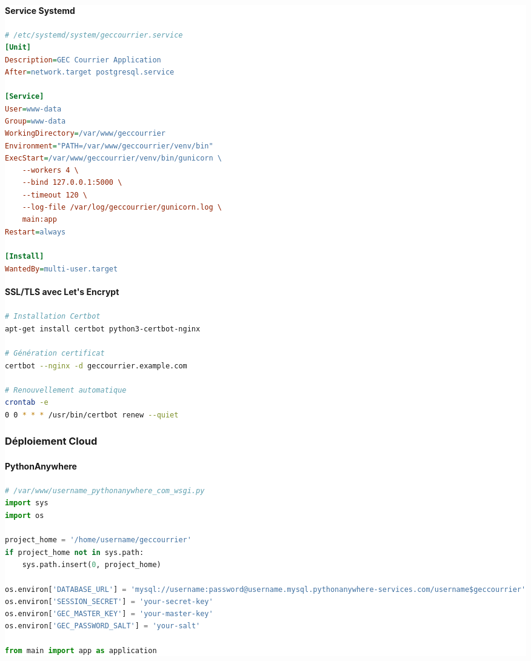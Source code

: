 #### Service Systemd
```ini
# /etc/systemd/system/geccourrier.service
[Unit]
Description=GEC Courrier Application
After=network.target postgresql.service

[Service]
User=www-data
Group=www-data
WorkingDirectory=/var/www/geccourrier
Environment="PATH=/var/www/geccourrier/venv/bin"
ExecStart=/var/www/geccourrier/venv/bin/gunicorn \
    --workers 4 \
    --bind 127.0.0.1:5000 \
    --timeout 120 \
    --log-file /var/log/geccourrier/gunicorn.log \
    main:app
Restart=always

[Install]
WantedBy=multi-user.target
```

#### SSL/TLS avec Let's Encrypt
```bash
# Installation Certbot
apt-get install certbot python3-certbot-nginx

# Génération certificat
certbot --nginx -d geccourrier.example.com

# Renouvellement automatique
crontab -e
0 0 * * * /usr/bin/certbot renew --quiet
```

### Déploiement Cloud

#### PythonAnywhere
```python
# /var/www/username_pythonanywhere_com_wsgi.py
import sys
import os

project_home = '/home/username/geccourrier'
if project_home not in sys.path:
    sys.path.insert(0, project_home)

os.environ['DATABASE_URL'] = 'mysql://username:password@username.mysql.pythonanywhere-services.com/username$geccourrier'
os.environ['SESSION_SECRET'] = 'your-secret-key'
os.environ['GEC_MASTER_KEY'] = 'your-master-key'
os.environ['GEC_PASSWORD_SALT'] = 'your-salt'

from main import app as application
```

